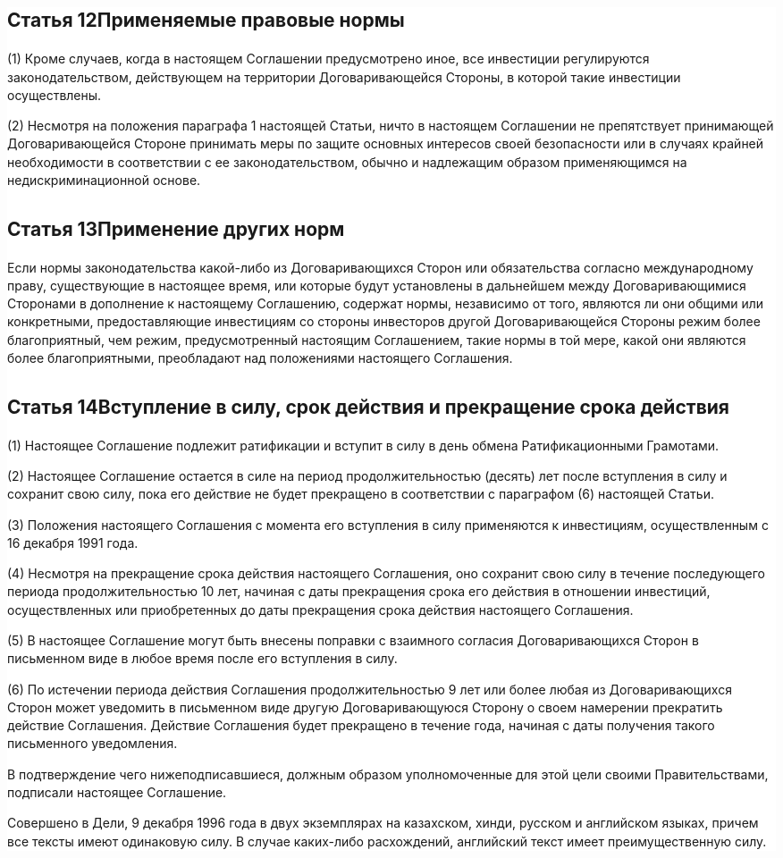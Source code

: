 ## Статья 12Применяемые правовые нормы

(1) Кроме случаев, когда в настоящем Соглашении предусмотрено иное, все инвестиции регулируются законодательством, действующем на территории Договаривающейся Стороны, в которой такие инвестиции осуществлены.

(2) Несмотря на положения параграфа 1 настоящей Статьи, ничто в настоящем Соглашении не препятствует принимающей Договаривающейся Стороне принимать меры по защите основных интересов своей безопасности или в случаях крайней необходимости в соответствии с ее законодательством, обычно и надлежащим образом применяющимся на недискриминационной основе.

## Статья 13Применение других норм

Если нормы законодательства какой-либо из Договаривающихся Сторон или обязательства согласно международному праву, существующие в настоящее время, или которые будут установлены в дальнейшем между Договаривающимися Сторонами в дополнение к настоящему Соглашению, содержат нормы, независимо от того, являются ли они общими или конкретными, предоставляющие инвестициям со стороны инвесторов другой Договаривающейся Стороны режим более благоприятный, чем режим, предусмотренный настоящим Соглашением, такие нормы в той мере, какой они являются более благоприятными, преобладают над положениями настоящего Соглашения.

## Статья 14Вступление в силу, срок действия и прекращение срока действия

(1) Настоящее Соглашение подлежит ратификации и вступит в силу в день обмена Ратификационными Грамотами.

(2) Настоящее Соглашение остается в силе на период продолжительностью (десять) лет после вступления в силу и сохранит свою силу, пока его действие не будет прекращено в соответствии с параграфом (6) настоящей Статьи.

(3) Положения настоящего Соглашения с момента его вступления в силу применяются к инвестициям, осуществленным с 16 декабря 1991 года.

(4) Несмотря на прекращение срока действия настоящего Соглашения, оно сохранит свою силу в течение последующего периода продолжительностью 10 лет, начиная с даты прекращения срока его действия в отношении инвестиций, осуществленных или приобретенных до даты прекращения срока действия настоящего Соглашения.

(5) В настоящее Соглашение могут быть внесены поправки с взаимного согласия Договаривающихся Сторон в письменном виде в любое время после его вступления в силу.

(6) По истечении периода действия Соглашения продолжительностью 9 лет или более любая из Договаривающихся Сторон может уведомить в письменном виде другую Договаривающуюся Сторону о своем намерении прекратить действие Соглашения. Действие Соглашения будет прекращено в течение года, начиная с даты получения такого письменного уведомления.

В подтверждение чего нижеподписавшиеся, должным образом уполномоченные для этой цели своими Правительствами, подписали настоящее Соглашение.

Совершено в Дели, 9 декабря 1996 года в двух экземплярах на казахском, хинди, русском и английском языках, причем все тексты имеют одинаковую силу. В случае каких-либо расхождений, английский текст имеет преимущественную силу.

